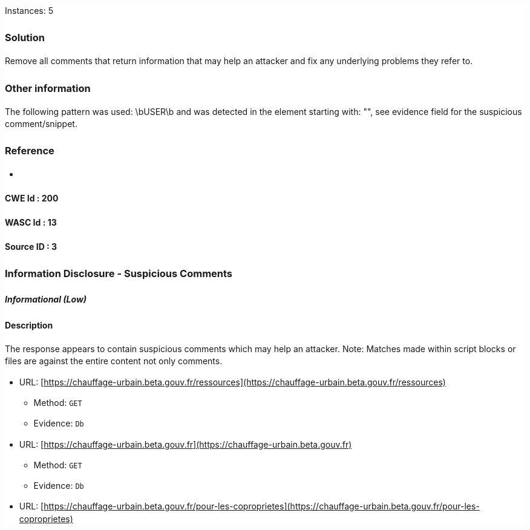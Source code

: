   
Instances: 5
  
### Solution
<p>Remove all comments that return information that may help an attacker and fix any underlying problems they refer to.</p>
  
### Other information
<p>The following pattern was used: \bUSER\b and was detected in the element starting with: "", see evidence field for the suspicious comment/snippet.</p>
  
### Reference
* 

  
#### CWE Id : 200
  
#### WASC Id : 13
  
#### Source ID : 3

  
  
  
  
### Information Disclosure - Suspicious Comments
##### Informational (Low)
  
  
  
  
#### Description
<p>The response appears to contain suspicious comments which may help an attacker. Note: Matches made within script blocks or files are against the entire content not only comments.</p>
  
  
  
* URL: [https://chauffage-urbain.beta.gouv.fr/ressources](https://chauffage-urbain.beta.gouv.fr/ressources)
  
  
  * Method: `GET`
  
  
  * Evidence: `Db`
  
  
  
  
* URL: [https://chauffage-urbain.beta.gouv.fr](https://chauffage-urbain.beta.gouv.fr)
  
  
  * Method: `GET`
  
  
  * Evidence: `Db`
  
  
  
  
* URL: [https://chauffage-urbain.beta.gouv.fr/pour-les-coproprietes](https://chauffage-urbain.beta.gouv.fr/pour-les-coproprietes)
  